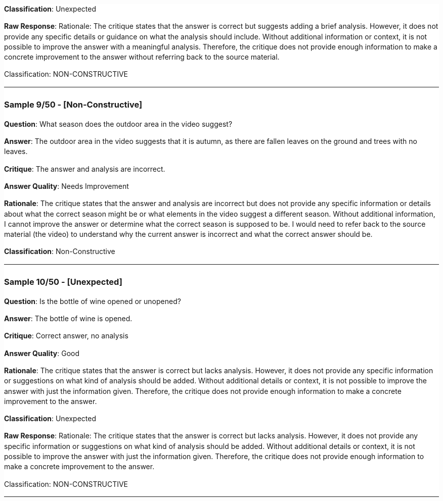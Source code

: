 **Classification**: Unexpected

**Raw Response**: Rationale: The critique states that the answer is correct but suggests adding a brief analysis. However, it does not provide any specific details or guidance on what the analysis should include. Without additional information or context, it is not possible to improve the answer with a meaningful analysis. Therefore, the critique does not provide enough information to make a concrete improvement to the answer without referring back to the source material.

Classification: NON-CONSTRUCTIVE

---

### Sample 9/50 - [Non-Constructive]

**Question**: What season does the outdoor area in the video suggest?

**Answer**: The outdoor area in the video suggests that it is autumn, as there are fallen leaves on the ground and trees with no leaves.

**Critique**: The answer and analysis are incorrect.

**Answer Quality**: Needs Improvement

**Rationale**: The critique states that the answer and analysis are incorrect but does not provide any specific information or details about what the correct season might be or what elements in the video suggest a different season. Without additional information, I cannot improve the answer or determine what the correct season is supposed to be. I would need to refer back to the source material (the video) to understand why the current answer is incorrect and what the correct answer should be.

**Classification**: Non-Constructive

---

### Sample 10/50 - [Unexpected]

**Question**: Is the bottle of wine opened or unopened?

**Answer**: The bottle of wine is opened.

**Critique**: Correct answer, no analysis

**Answer Quality**: Good

**Rationale**: The critique states that the answer is correct but lacks analysis. However, it does not provide any specific information or suggestions on what kind of analysis should be added. Without additional details or context, it is not possible to improve the answer with just the information given. Therefore, the critique does not provide enough information to make a concrete improvement to the answer.

**Classification**: Unexpected

**Raw Response**: Rationale: The critique states that the answer is correct but lacks analysis. However, it does not provide any specific information or suggestions on what kind of analysis should be added. Without additional details or context, it is not possible to improve the answer with just the information given. Therefore, the critique does not provide enough information to make a concrete improvement to the answer.

Classification: NON-CONSTRUCTIVE

---